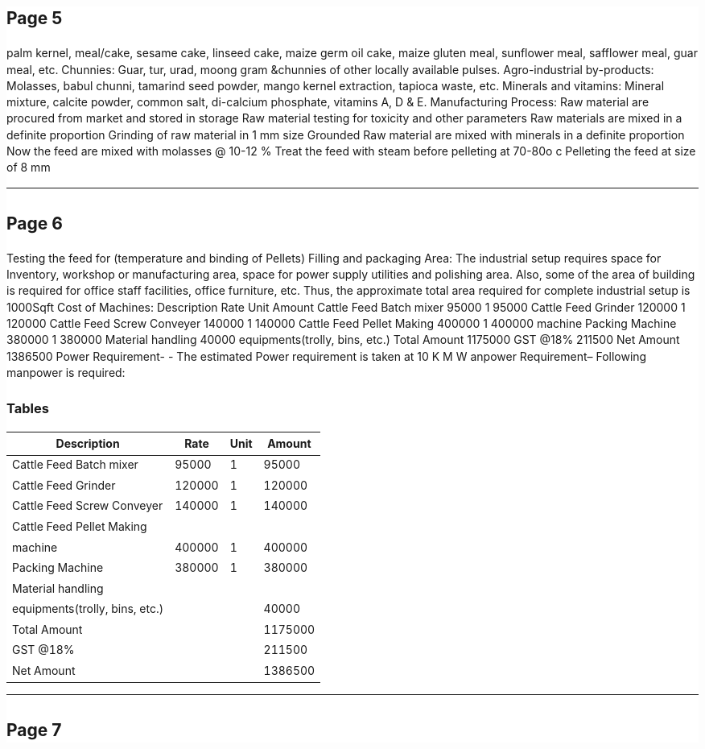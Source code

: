 
## Page 5

palm kernel, meal/cake, sesame cake, linseed cake, maize germ oil cake, maize gluten meal, sunflower meal, safflower meal, guar meal, etc. Chunnies: Guar, tur, urad, moong gram &chunnies of other locally available pulses. Agro-industrial by-products: Molasses, babul chunni, tamarind seed powder, mango kernel extraction, tapioca waste, etc. Minerals and vitamins: Mineral mixture, calcite powder, common salt, di-calcium phosphate, vitamins A, D & E. Manufacturing Process: Raw material are procured from market and stored in storage Raw material testing for toxicity and other parameters Raw materials are mixed in a definite proportion Grinding of raw material in 1 mm size Grounded Raw material are mixed with minerals in a definite proportion Now the feed are mixed with molasses @ 10-12 % Treat the feed with steam before pelleting at 70-80o c Pelleting the feed at size of 8 mm

---

## Page 6

Testing the feed for (temperature and binding of Pellets) Filling and packaging Area: The industrial setup requires space for Inventory, workshop or manufacturing area, space for power supply utilities and polishing area. Also, some of the area of building is required for office staff facilities, office furniture, etc. Thus, the approximate total area required for complete industrial setup is 1000Sqft Cost of Machines: Description Rate Unit Amount Cattle Feed Batch mixer 95000 1 95000 Cattle Feed Grinder 120000 1 120000 Cattle Feed Screw Conveyer 140000 1 140000 Cattle Feed Pellet Making 400000 1 400000 machine Packing Machine 380000 1 380000 Material handling 40000 equipments(trolly, bins, etc.) Total Amount 1175000 GST @18% 211500 Net Amount 1386500 Power Requirement- - The estimated Power requirement is taken at 10 K M W anpower Requirement– Following manpower is required:

### Tables

| Description | Rate | Unit | Amount |
|---|---|---|---|
| Cattle Feed Batch mixer | 95000 | 1 | 95000 |
| Cattle Feed Grinder | 120000 | 1 | 120000 |
| Cattle Feed Screw Conveyer | 140000 | 1 | 140000 |
| Cattle Feed Pellet Making
machine | 400000 | 1 | 400000 |
| Packing Machine | 380000 | 1 | 380000 |
| Material handling
equipments(trolly, bins, etc.) |  |  | 40000 |
| Total Amount |  |  | 1175000 |
| GST @18% |  |  | 211500 |
| Net Amount |  |  | 1386500 |

---

## Page 7
